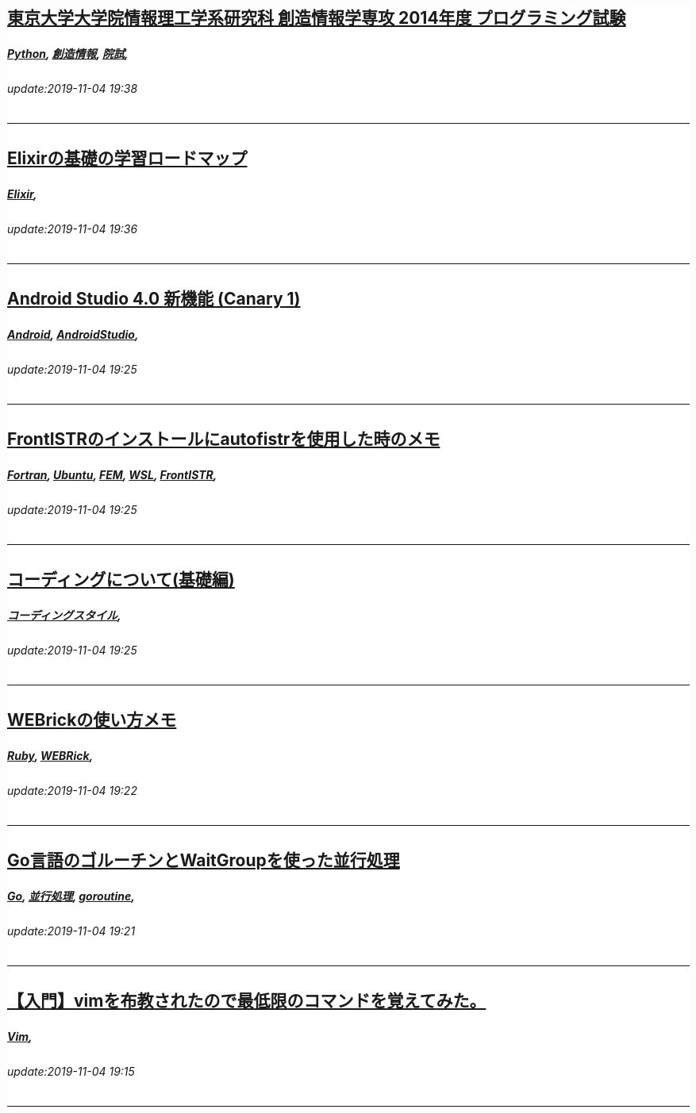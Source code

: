 ## [東京大学大学院情報理工学系研究科 創造情報学専攻 2014年度 プログラミング試験](https://qiita.com/YuanzhongLi/items/768d62e8a4a630522007)
##### [Python](https://qiita.com/tags/Python), [創造情報](https://qiita.com/tags/創造情報), [院試](https://qiita.com/tags/院試), 
###### update:2019-11-04 19:38
---
## [Elixirの基礎の学習ロードマップ](https://qiita.com/pojiro/items/9f39db4d28aeaf591b23)
##### [Elixir](https://qiita.com/tags/Elixir), 
###### update:2019-11-04 19:36
---
## [Android Studio 4.0 新機能 (Canary 1)](https://qiita.com/cheddar_dev/items/908860538b95311a44e4)
##### [Android](https://qiita.com/tags/Android), [AndroidStudio](https://qiita.com/tags/AndroidStudio), 
###### update:2019-11-04 19:25
---
## [FrontISTRのインストールにautofistrを使用した時のメモ](https://qiita.com/shohei_matsuo/items/5465cbac3824b195c7d9)
##### [Fortran](https://qiita.com/tags/Fortran), [Ubuntu](https://qiita.com/tags/Ubuntu), [FEM](https://qiita.com/tags/FEM), [WSL](https://qiita.com/tags/WSL), [FrontISTR](https://qiita.com/tags/FrontISTR), 
###### update:2019-11-04 19:25
---
## [コーディングについて(基礎編)](https://qiita.com/ryou62525/items/c2ea59d24303484952e7)
##### [コーディングスタイル](https://qiita.com/tags/コーディングスタイル), 
###### update:2019-11-04 19:25
---
## [WEBrickの使い方メモ](https://qiita.com/kure/items/eb91c770913f59cf8708)
##### [Ruby](https://qiita.com/tags/Ruby), [WEBRick](https://qiita.com/tags/WEBRick), 
###### update:2019-11-04 19:22
---
## [Go言語のゴルーチンとWaitGroupを使った並行処理](https://qiita.com/moriyatto/items/e4efcae76fc5cb845a87)
##### [Go](https://qiita.com/tags/Go), [並行処理](https://qiita.com/tags/並行処理), [goroutine](https://qiita.com/tags/goroutine), 
###### update:2019-11-04 19:21
---
## [【入門】vimを布教されたので最低限のコマンドを覚えてみた。](https://qiita.com/makuidawasa/items/3a98643c6d32d9ea92fb)
##### [Vim](https://qiita.com/tags/Vim), 
###### update:2019-11-04 19:15
---